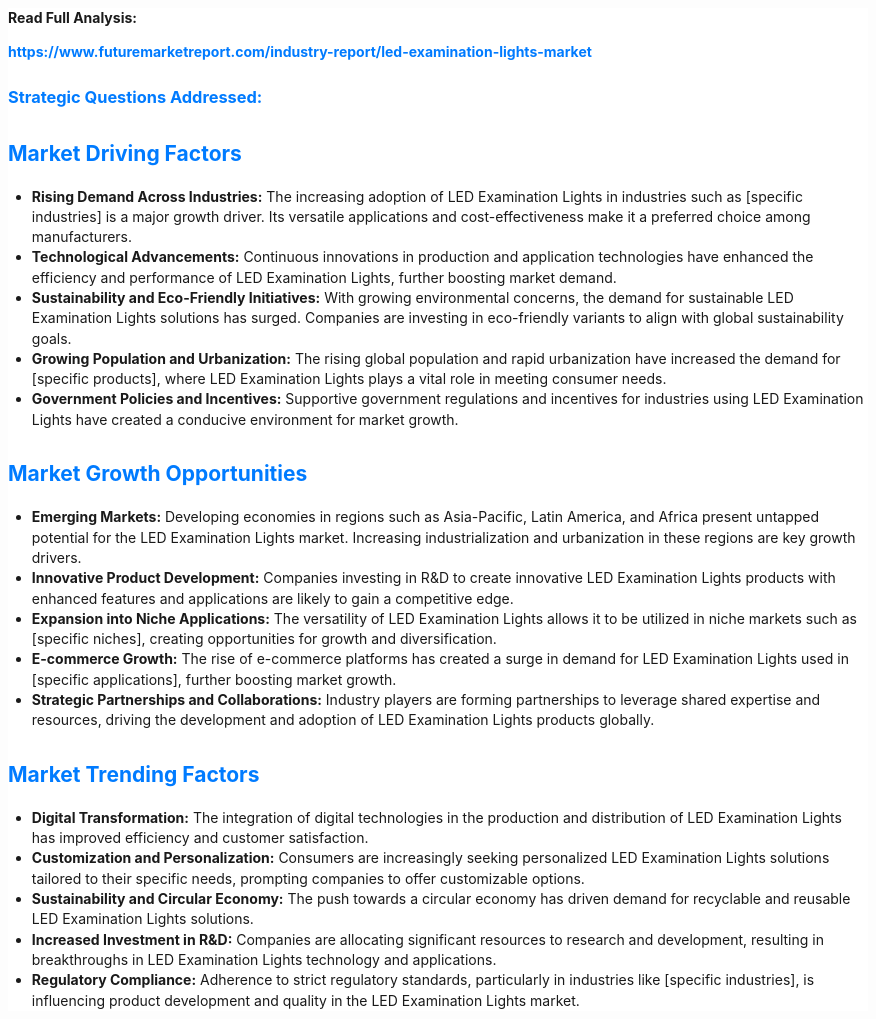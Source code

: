 <section>
<p><strong>Read Full Analysis: </strong></p><a href="https://www.futuremarketreport.com/industry-report/led-examination-lights-market" style="color: #007BFF; text-decoration: none;"><strong>https://www.futuremarketreport.com/industry-report/led-examination-lights-market</strong></a>
<h3 style="color: #007BFF;">Strategic Questions Addressed:</h3>
</section>

<section id="driving-factors">
<h2 style="color: #007BFF;">Market Driving Factors</h2>
<ul>
<li><strong>Rising Demand Across Industries:</strong> The increasing adoption of LED Examination Lights in industries such as [specific industries] is a major growth driver. Its versatile applications and cost-effectiveness make it a preferred choice among manufacturers.</li>
<li><strong>Technological Advancements:</strong> Continuous innovations in production and application technologies have enhanced the efficiency and performance of LED Examination Lights, further boosting market demand.</li>
<li><strong>Sustainability and Eco-Friendly Initiatives:</strong> With growing environmental concerns, the demand for sustainable LED Examination Lights solutions has surged. Companies are investing in eco-friendly variants to align with global sustainability goals.</li>
<li><strong>Growing Population and Urbanization:</strong> The rising global population and rapid urbanization have increased the demand for [specific products], where LED Examination Lights plays a vital role in meeting consumer needs.</li>
<li><strong>Government Policies and Incentives:</strong> Supportive government regulations and incentives for industries using LED Examination Lights have created a conducive environment for market growth.</li>
</ul>
</section>

<section id="growth-opportunities">
<h2 style="color: #007BFF;">Market Growth Opportunities</h2>
<ul>
<li><strong>Emerging Markets:</strong> Developing economies in regions such as Asia-Pacific, Latin America, and Africa present untapped potential for the LED Examination Lights market. Increasing industrialization and urbanization in these regions are key growth drivers.</li>
<li><strong>Innovative Product Development:</strong> Companies investing in R&D to create innovative LED Examination Lights products with enhanced features and applications are likely to gain a competitive edge.</li>
<li><strong>Expansion into Niche Applications:</strong> The versatility of LED Examination Lights allows it to be utilized in niche markets such as [specific niches], creating opportunities for growth and diversification.</li>
<li><strong>E-commerce Growth:</strong> The rise of e-commerce platforms has created a surge in demand for LED Examination Lights used in [specific applications], further boosting market growth.</li>
<li><strong>Strategic Partnerships and Collaborations:</strong> Industry players are forming partnerships to leverage shared expertise and resources, driving the development and adoption of LED Examination Lights products globally.</li>
</ul>
</section>

<section id="trending-factors">
<h2 style="color: #007BFF;">Market Trending Factors</h2>
<ul>
<li><strong>Digital Transformation:</strong> The integration of digital technologies in the production and distribution of LED Examination Lights has improved efficiency and customer satisfaction.</li>
<li><strong>Customization and Personalization:</strong> Consumers are increasingly seeking personalized LED Examination Lights solutions tailored to their specific needs, prompting companies to offer customizable options.</li>
<li><strong>Sustainability and Circular Economy:</strong> The push towards a circular economy has driven demand for recyclable and reusable LED Examination Lights solutions.</li>
<li><strong>Increased Investment in R&D:</strong> Companies are allocating significant resources to research and development, resulting in breakthroughs in LED Examination Lights technology and applications.</li>
<li><strong>Regulatory Compliance:</strong> Adherence to strict regulatory standards, particularly in industries like [specific industries], is influencing product development and quality in the LED Examination Lights market.</li>